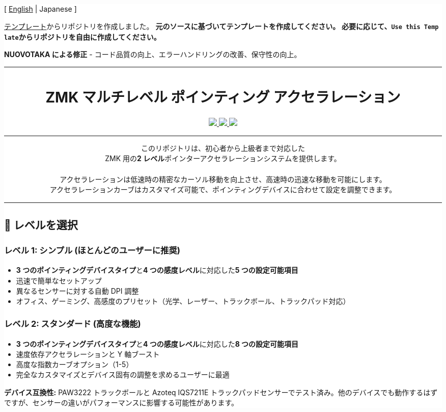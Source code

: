 [ [English](README.md) | Japanese ]

[テンプレート](https://github.com/oleksandrmaslov/zmk-pointing-acceleration)からリポジトリを作成しました。
**元のソースに基づいてテンプレートを作成してください。**
**必要に応じて、`Use this Template`からリポジトリを自由に作成してください。**

**NUOVOTAKA による修正** - コード品質の向上、エラーハンドリングの改善、保守性の向上。

---

<div align="center">
  <h1>ZMK マルチレベル ポインティング アクセラレーション</h1>
    <a href="https://badgen.net/badge/ZMK/v0.3.0/blue" alt="ZMK">
      <img src="https://badgen.net/badge/ZMK/v0.3.0/blue" />
    </a>
    <a href="https://badgen.net/badge/license/MIT" alt="License">
      <img src="https://badgen.net/badge/license/MIT" />
    </a>
    <a href="https://deepwiki.com/nuovotaka/zmk-pointing-acceleration-alpha" alt="Ask DeepWiki">
        <img src="https://deepwiki.com/badge.svg" />
    </a>
<hr>
<p align="center">

このリポジトリは、初心者から上級者まで対応した<br> ZMK 用の**2 レベル**ポインターアクセラレーションシステムを提供します。
<br><br>
アクセラレーションは低速時の精密なカーソル移動を向上させ、高速時の迅速な移動を可能にします。<br>アクセラレーションカーブはカスタマイズ可能で、ポインティングデバイスに合わせて設定を調整できます。

</p>

</div>

---

## 🎯 **レベルを選択**

### **レベル 1: シンプル** (ほとんどのユーザーに推奨)

- **3 つのポインティングデバイスタイプ**と**4 つの感度レベル**に対応した**5 つの設定可能項目**
- 迅速で簡単なセットアップ
- 異なるセンサーに対する自動 DPI 調整
- オフィス、ゲーミング、高感度のプリセット（光学、レーザー、トラックボール、トラックパッド対応）

### **レベル 2: スタンダード** (高度な機能)

- **3 つのポインティングデバイスタイプ**と**4 つの感度レベル**に対応した**8 つの設定可能項目**
- 速度依存アクセラレーションと Y 軸ブースト
- 高度な指数カーブオプション（1-5）
- 完全なカスタマイズとデバイス固有の調整を求めるユーザーに最適

**デバイス互換性:** PAW3222 トラックボールと Azoteq IQS7211E トラックパッドセンサーでテスト済み。他のデバイスでも動作するはずですが、センサーの違いがパフォーマンスに影響する可能性があります。
